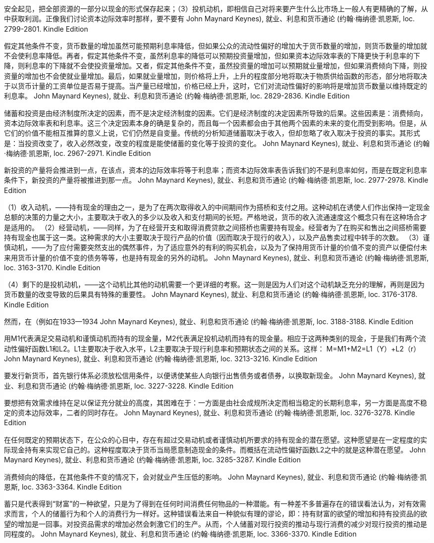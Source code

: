 
安全起见，把全部资源的一部分以现金的形式保存起来；（3）投机动机，即相信自己对将来要产生什么比市场上一般人有更精确的了解，从中获取利润。正像我们讨论资本边际效率时那样，要不要有
John Maynard Keynes), 就业、利息和货币通论 (约翰·梅纳德·凯恩斯, loc. 2799-2801. Kindle Edition


假定其他条件不变，货币数量的增加虽然可能预期利息率降低，但如果公众的流动性偏好的增加大于货币数量的增加，则货币数量的增加就不会使利息率降低。再者，假定其他条件不变，虽然利息率的降低可以预期投资量增加，但如果资本边际效率表的下降更快于利息率的下降，则利息率的下降就不会使投资量增加。又者，假定其他条件不变，虽然投资量的增加可以预期就业量增加，但如果消费倾向下降，则投资量的增加也不会使就业量增加。最后，如果就业量增加，则价格将上升，上升的程度部分地将取决于物质供给函数的形态，部分地将取决于以货币计量的工资单位是否易于提高。当产量已经增加，价格已经上升，这时，它们对流动性偏好的影响将是增加货币数量以维持既定的利息率。
John Maynard Keynes), 就业、利息和货币通论 (约翰·梅纳德·凯恩斯, loc. 2829-2836. Kindle Edition


储蓄和投资是由经济制度所决定的因素，而不是决定经济制度的因素。它们是经济制度的决定因素所导致的后果。这些因素是：消费倾向，资本边际效率表和利息率。这三个决定因素本身的确是复杂的，而且每一个因素都会由于其他两个因素的未来的变化而受到影响。但是，从它们的价值不能相互推算的意义上说，它们仍然是自变量。传统的分析知道储蓄取决于收入，但却忽略了收入取决于投资的事实。其形式是：当投资改变了，收入必然改变，改变的程度是能使储蓄的变化等于投资的变化。
John Maynard Keynes), 就业、利息和货币通论 (约翰·梅纳德·凯恩斯, loc. 2967-2971. Kindle Edition


新投资的产量将会推进到一点，在该点，资本的边际效率将等于利息率；而资本边际效率表告诉我们的不是利息率如何，而是在既定利息率条件下，新投资的产量将被推进到那一点。
John Maynard Keynes), 就业、利息和货币通论 (约翰·梅纳德·凯恩斯, loc. 2977-2978. Kindle Edition


（1）收入动机，——持有现金的理由之一，是为了在两次取得收入的中间期间作为搭桥和支付之用。这种动机在诱使人们作出保持一定现金总额的决策的力量之大小，主要取决于收入的多少以及收入和支付期间的长短。严格地说，货币的收入流通速度这个概念只有在这种场合才是适用的。 （2）经营动机，——同样，为了在经营开支和取得消费贷款之间搭桥也需要持有现金。经营者为了在购买和售出之间搭桥需要持有现金也属于这一类。这种需求的大小主要取决于现行产品的价值（因而取决于现行的收入），以及产品售卖过程中转手的次数。 （3）谨慎动机，——为了应付需要突然支出的偶然事件，为了适应意外的有利的购买机会，以及为了保持用货币计量的价值不变的资产以便偿付未来用货币计量的价值不变的债务等等，也是持有现金的另外的动机。
John Maynard Keynes), 就业、利息和货币通论 (约翰·梅纳德·凯恩斯, loc. 3163-3170. Kindle Edition


（4）剩下的是投机动机，——这个动机比其他的动机需要一个更详细的考察。这一则是因为人们对这个动机缺乏充分的理解，再则是因为货币数量的改变导致的后果具有特殊的重要性。
John Maynard Keynes), 就业、利息和货币通论 (约翰·梅纳德·凯恩斯, loc. 3176-3178. Kindle Edition


然而，在（例如在1933—1934
John Maynard Keynes), 就业、利息和货币通论 (约翰·梅纳德·凯恩斯, loc. 3188-3188. Kindle Edition


用M1代表满足交易动机和谨慎动机而持有的现金量，M2代表满足投机动机而持有的现金量。相应于这两种类别的现金，于是我们有两个流动性偏好函数L1和L2。L1主要取决于收入水平，L2主要取决于现行利息率和预期状态之间的关系。这样： M=M1+M2=L1（Y）+L2（r）
John Maynard Keynes), 就业、利息和货币通论 (约翰·梅纳德·凯恩斯, loc. 3213-3216. Kindle Edition


要发行新货币，首先银行体系必须放松信用条件，以便诱使某些人向银行出售债务或者债券，以换取新现金。
John Maynard Keynes), 就业、利息和货币通论 (约翰·梅纳德·凯恩斯, loc. 3227-3228. Kindle Edition


要想把有效需求维持在足以保证充分就业的高度，其困难在于：一方面是由社会成规所决定而相当稳定的长期利息率，另一方面是高度不稳定的资本边际效率，二者的同时存在。
John Maynard Keynes), 就业、利息和货币通论 (约翰·梅纳德·凯恩斯, loc. 3276-3278. Kindle Edition


在任何既定的预期状态下，在公众的心目中，存在有超过交易动机或者谨慎动机所要求的持有现金的潜在愿望。这种愿望是在一定程度的实际现金持有来实现它自己的。这种程度取决于货币当局愿意制造现金的条件。而概括在流动性偏好函数L2之中的就是这种潜在愿望。
John Maynard Keynes), 就业、利息和货币通论 (约翰·梅纳德·凯恩斯, loc. 3285-3287. Kindle Edition


消费倾向的降低，在其他条件不变的情况下，会对就业产生压低的影响。
John Maynard Keynes), 就业、利息和货币通论 (约翰·梅纳德·凯恩斯, loc. 3363-3364. Kindle Edition


蓄只是代表得到“财富”的一种欲望，只是为了得到在任何时间消费任何物品的一种潜能。有一种差不多普遍存在的错误看法认为，对有效需求而言，个人的储蓄行为和个人的消费行为一样好。这种错误看法来自一种貌似有理的谬论，即：持有财富的欲望的增加和持有投资品的欲望的增加是一回事。对投资品需求的增加必然会刺激它们的生产。从而，个人储蓄对现行投资的推动与现行消费的减少对现行投资的推动是同程度的。
John Maynard Keynes), 就业、利息和货币通论 (约翰·梅纳德·凯恩斯, loc. 3366-3370. Kindle Edition
